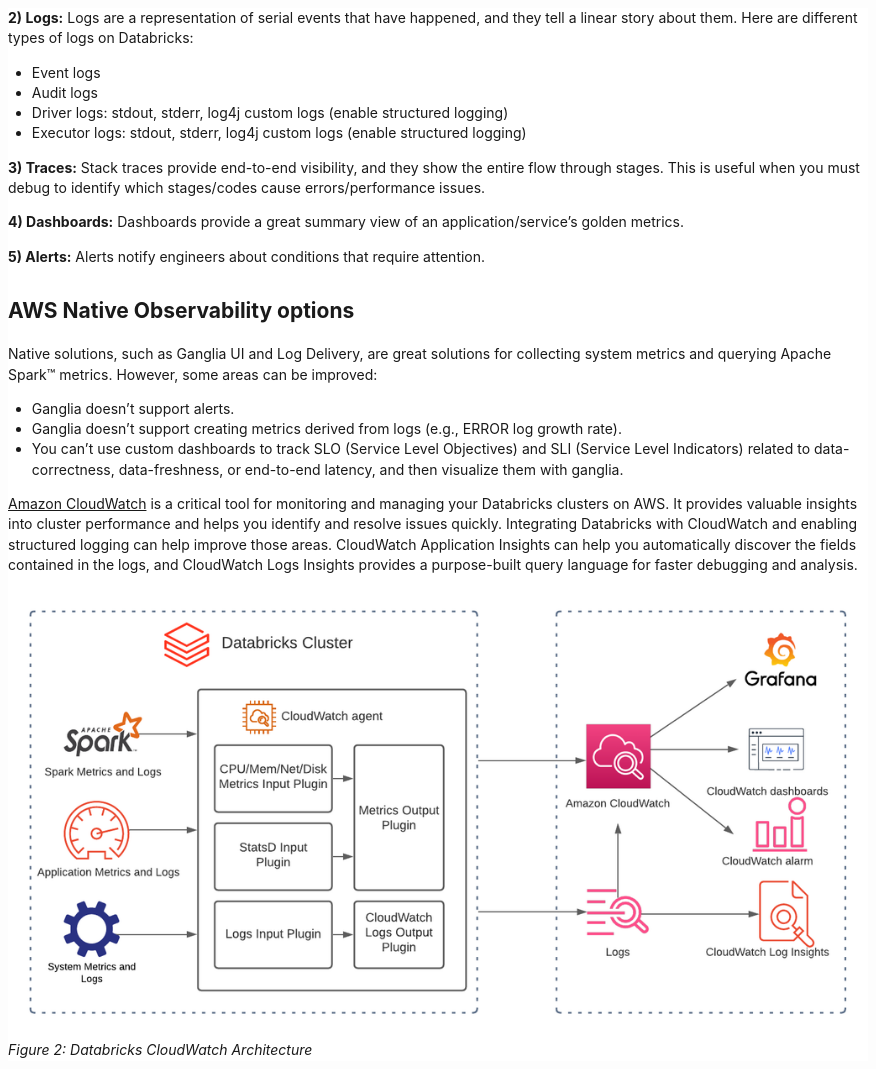 **2) Logs:** Logs are a representation of serial events that have happened, and they tell a linear story about them. Here are different types of logs on Databricks:

- Event logs
- Audit logs
- Driver logs: stdout, stderr, log4j custom logs (enable structured logging)
- Executor logs: stdout, stderr, log4j custom logs (enable structured logging)

**3) Traces:** Stack traces provide end-to-end visibility, and they show the entire flow through stages. This is useful when you must debug to identify which stages/codes cause errors/performance issues.

**4) Dashboards:** Dashboards provide a great summary view of an application/service’s golden metrics.

**5) Alerts:** Alerts notify engineers about conditions that require attention.

## AWS Native Observability options

Native solutions, such as Ganglia UI and Log Delivery, are great solutions for collecting system metrics and querying Apache Spark™ metrics. However, some areas can be improved:

- Ganglia doesn’t support alerts.
- Ganglia doesn’t support creating metrics derived from logs (e.g., ERROR log growth rate).
- You can’t use custom dashboards to track SLO (Service Level Objectives) and SLI (Service Level Indicators) related to data-correctness, data-freshness, or end-to-end latency, and then visualize them with ganglia.

[Amazon CloudWatch](https://aws.amazon.com/cloudwatch/) is a critical tool for monitoring and managing your Databricks clusters on AWS. It provides valuable insights into cluster performance and helps you identify and resolve issues quickly. Integrating Databricks with CloudWatch and enabling structured logging can help improve those areas. CloudWatch Application Insights can help you automatically discover the fields contained in the logs, and CloudWatch Logs Insights provides a purpose-built query language for faster debugging and analysis.

![Databricks With CloudWatch](../../images/databricks_cw_arch.png)
*Figure 2: Databricks CloudWatch Architecture*
